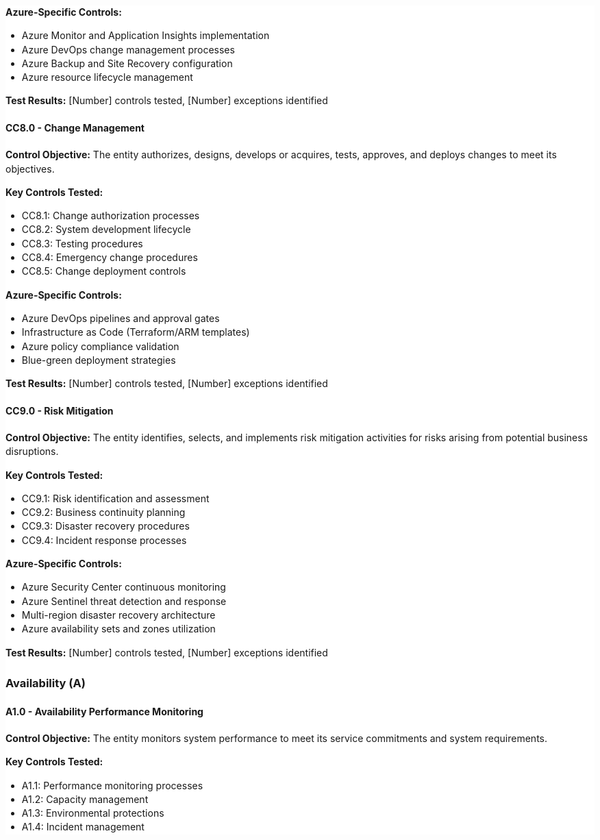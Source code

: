 **Azure-Specific Controls:**
- Azure Monitor and Application Insights implementation
- Azure DevOps change management processes
- Azure Backup and Site Recovery configuration
- Azure resource lifecycle management

**Test Results:** [Number] controls tested, [Number] exceptions identified

#### CC8.0 - Change Management
**Control Objective:** The entity authorizes, designs, develops or acquires, tests, approves, and deploys changes to meet its objectives.

**Key Controls Tested:**
- CC8.1: Change authorization processes
- CC8.2: System development lifecycle
- CC8.3: Testing procedures
- CC8.4: Emergency change procedures
- CC8.5: Change deployment controls

**Azure-Specific Controls:**
- Azure DevOps pipelines and approval gates
- Infrastructure as Code (Terraform/ARM templates)
- Azure policy compliance validation
- Blue-green deployment strategies

**Test Results:** [Number] controls tested, [Number] exceptions identified

#### CC9.0 - Risk Mitigation
**Control Objective:** The entity identifies, selects, and implements risk mitigation activities for risks arising from potential business disruptions.

**Key Controls Tested:**
- CC9.1: Risk identification and assessment
- CC9.2: Business continuity planning
- CC9.3: Disaster recovery procedures
- CC9.4: Incident response processes

**Azure-Specific Controls:**
- Azure Security Center continuous monitoring
- Azure Sentinel threat detection and response
- Multi-region disaster recovery architecture
- Azure availability sets and zones utilization

**Test Results:** [Number] controls tested, [Number] exceptions identified

### Availability (A)

#### A1.0 - Availability Performance Monitoring
**Control Objective:** The entity monitors system performance to meet its service commitments and system requirements.

**Key Controls Tested:**
- A1.1: Performance monitoring processes
- A1.2: Capacity management
- A1.3: Environmental protections
- A1.4: Incident management
